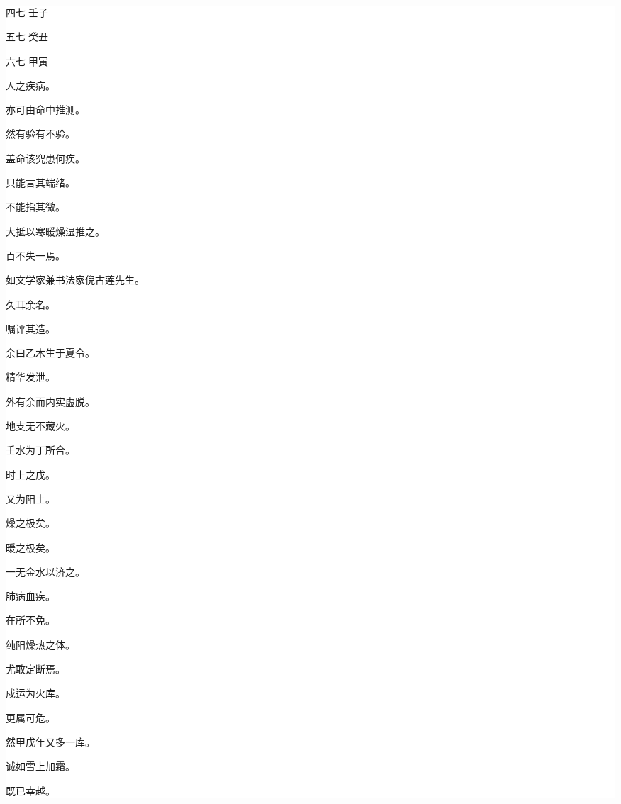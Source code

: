 四七 壬子

五七 癸丑

六七 甲寅

人之疾病。

亦可由命中推测。

然有验有不验。

盖命该究患何疾。

只能言其端绪。

不能指其微。

大抵以寒暖燥湿推之。

百不失一焉。

如文学家兼书法家倪古莲先生。

久耳余名。

嘱评其造。

余曰乙木生于夏令。

精华发泄。

外有余而内实虚脱。

地支无不藏火。

壬水为丁所合。

时上之戊。

又为阳土。

燥之极矣。

暖之极矣。

一无金水以济之。

肺病血疾。

在所不免。

纯阳燥热之体。

尤敢定断焉。

戍运为火库。

更属可危。

然甲戊年又多一库。

诚如雪上加霜。

既已幸越。
